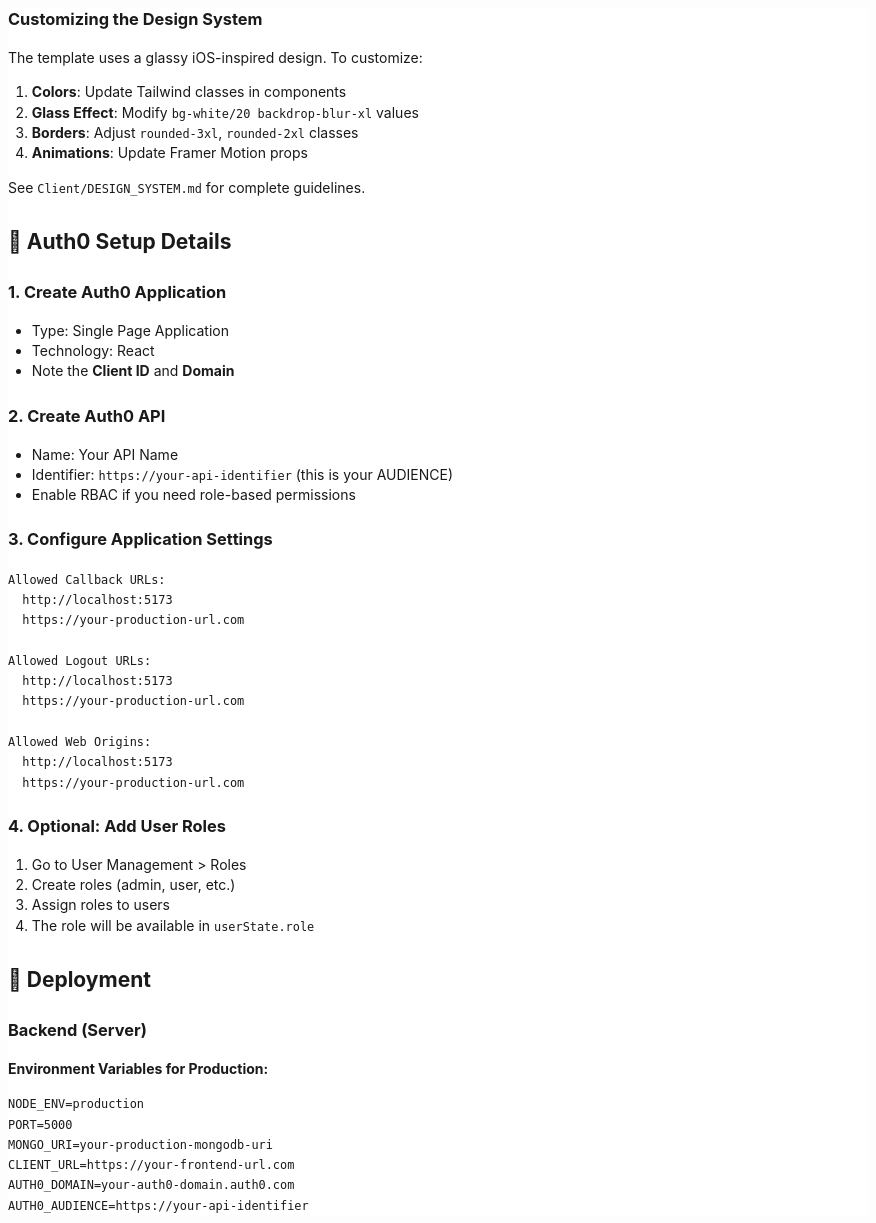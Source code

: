 
### Customizing the Design System

The template uses a glassy iOS-inspired design. To customize:

1. **Colors**: Update Tailwind classes in components
2. **Glass Effect**: Modify `bg-white/20 backdrop-blur-xl` values
3. **Borders**: Adjust `rounded-3xl`, `rounded-2xl` classes
4. **Animations**: Update Framer Motion props

See `Client/DESIGN_SYSTEM.md` for complete guidelines.

## 🔐 Auth0 Setup Details

### 1. Create Auth0 Application
- Type: Single Page Application
- Technology: React
- Note the **Client ID** and **Domain**

### 2. Create Auth0 API
- Name: Your API Name
- Identifier: `https://your-api-identifier` (this is your AUDIENCE)
- Enable RBAC if you need role-based permissions

### 3. Configure Application Settings
```
Allowed Callback URLs:
  http://localhost:5173
  https://your-production-url.com

Allowed Logout URLs:
  http://localhost:5173
  https://your-production-url.com

Allowed Web Origins:
  http://localhost:5173
  https://your-production-url.com
```

### 4. Optional: Add User Roles
1. Go to User Management > Roles
2. Create roles (admin, user, etc.)
3. Assign roles to users
4. The role will be available in `userState.role`

## 🚀 Deployment

### Backend (Server)

**Environment Variables for Production:**
```env
NODE_ENV=production
PORT=5000
MONGO_URI=your-production-mongodb-uri
CLIENT_URL=https://your-frontend-url.com
AUTH0_DOMAIN=your-auth0-domain.auth0.com
AUTH0_AUDIENCE=https://your-api-identifier
```

